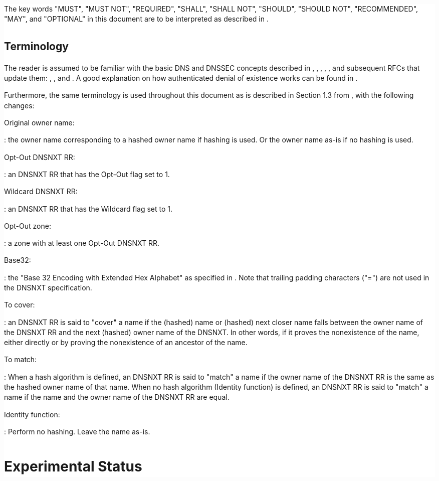 The key words "MUST", "MUST NOT", "REQUIRED", "SHALL", "SHALL
NOT", "SHOULD", "SHOULD NOT", "RECOMMENDED",  "MAY", and
"OPTIONAL" in this document are to be interpreted as described in [](#RFC2119).

## Terminology

The reader is assumed to be familiar with the basic DNS and DNSSEC
concepts described in [](#RFC1034), [](#RFC1035), [](#RFC4033), [](#RFC4034),
[](#RFC4035), and subsequent RFCs that update them: [](#RFC2136),
[](#RFC2181), [](#RFC2308) and [](#RFC5155). A good explanation on how authenticated
denial of existence works can be found in [](#RFC7129).

Furthermore, the same terminology is used throughout this document as is
described in Section 1.3 from [](#RFC5155), with the following changes:

Original owner name:

:   the owner name corresponding to a hashed owner name if hashing is used. Or
    the owner name as-is if no hashing is used.

Opt-Out DNSNXT RR:

:   an DNSNXT RR that has the Opt-Out flag set to 1.

Wildcard DNSNXT RR:

:   an DNSNXT RR that has the Wildcard flag set to 1.

Opt-Out zone:

:   a zone with at least one Opt-Out DNSNXT RR.

Base32:

:   the "Base 32 Encoding with Extended Hex Alphabet" as specified
    in [](#RFC4648). Note that trailing padding characters ("=") are
    not used in the DNSNXT specification.

To cover:

:   an DNSNXT RR is said to "cover" a name if the (hashed) name or (hashed) next closer name falls between
    the owner name of the DNSNXT RR and the next (hashed) owner name of the DNSNXT. In other words, if
    it proves the nonexistence of the name, either directly or by proving the
    nonexistence of an ancestor of the name.

To match:

:   When a hash algorithm is defined, an DNSNXT RR is said to "match" a name
    if the owner name of the DNSNXT RR is the same as the hashed owner name
    of that name. When no hash algorithm (Identity function) is defined, an DNSNXT RR is said to
    "match" a name if the name and the owner name of the DNSNXT RR are equal.

Identity function:

:   Perform no hashing. Leave the name as-is.

# Experimental Status
